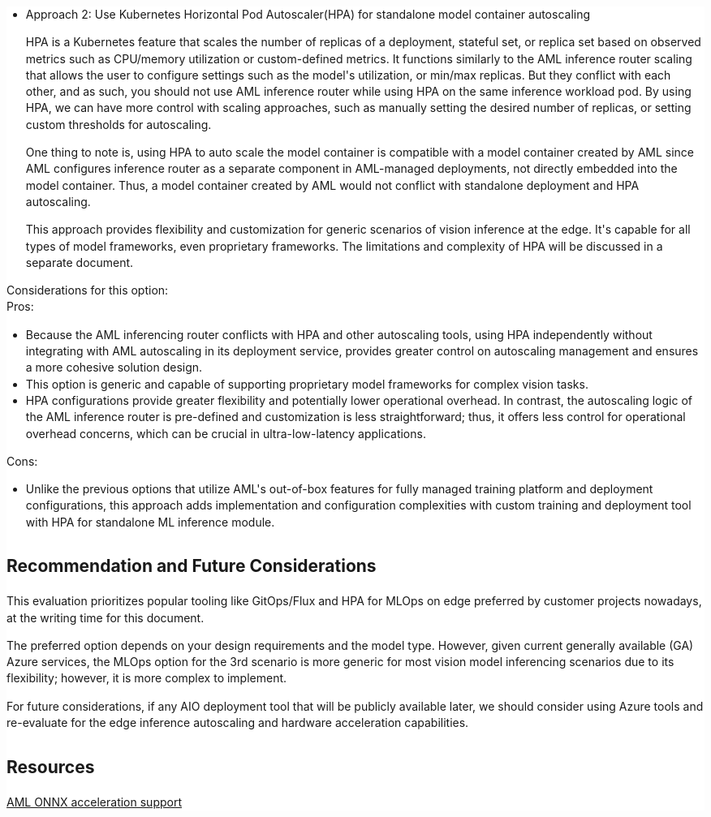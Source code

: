 - Approach 2: Use Kubernetes Horizontal Pod Autoscaler(HPA) for standalone model container autoscaling  

  HPA is a Kubernetes feature that scales the number of replicas of a deployment, stateful set, or replica set based on observed metrics such as CPU/memory utilization or custom-defined metrics. It functions similarly to the AML inference router scaling that allows the user to configure settings such as the model's utilization, or min/max replicas. But they conflict with each other, and as such, you should not use AML inference router while using HPA on the same inference workload pod. By using HPA, we can have more control with scaling approaches, such as manually setting the desired number of replicas, or setting custom thresholds for autoscaling. 

  One thing to note is, using HPA to auto scale the model container is compatible with a model container created by AML since AML configures inference router as a separate component in AML-managed deployments, not directly embedded into the model container. Thus, a model container created by AML would not conflict with standalone deployment and HPA autoscaling.

  This approach provides flexibility and customization for generic scenarios of vision inference at the edge. It's capable for all types of model frameworks, even proprietary frameworks. The limitations and complexity of HPA will be discussed in a separate document.


Considerations for this option:   
Pros:   
- Because the AML inferencing router conflicts with HPA and other autoscaling tools, using HPA independently without integrating with AML autoscaling in its deployment service, provides greater control on autoscaling management and ensures a more cohesive solution design. 
- This option is generic and capable of supporting proprietary model frameworks for complex vision tasks.
- HPA configurations provide greater flexibility and potentially lower operational overhead. In contrast, the autoscaling logic of the AML inference router is pre-defined and customization is less straightforward; thus, it offers less control for operational overhead concerns, which can be crucial in ultra-low-latency applications.

Cons:   
- Unlike the previous options that utilize AML's out-of-box features for fully managed training platform and deployment configurations, this approach adds implementation and configuration complexities with custom training and deployment tool with HPA for standalone ML inference module.


## Recommendation and Future Considerations
This evaluation prioritizes popular tooling like GitOps/Flux and HPA for MLOps on edge preferred by customer projects nowadays, at the writing time for this document.

The preferred option depends on your design requirements and the model type. However, given current generally available (GA) Azure services, the MLOps option for the 3rd scenario is more generic for most vision model inferencing scenarios due to its flexibility; however, it is more complex to implement. 

For future considerations, if any AIO deployment tool that will be publicly available later, we should consider using Azure tools and re-evaluate for the edge inference autoscaling and hardware acceleration capabilities.


## Resources
[AML ONNX acceleration support](https://learn.microsoft.com/en-us/azure/machine-learning/concept-onnx?view=azureml-api-2)
